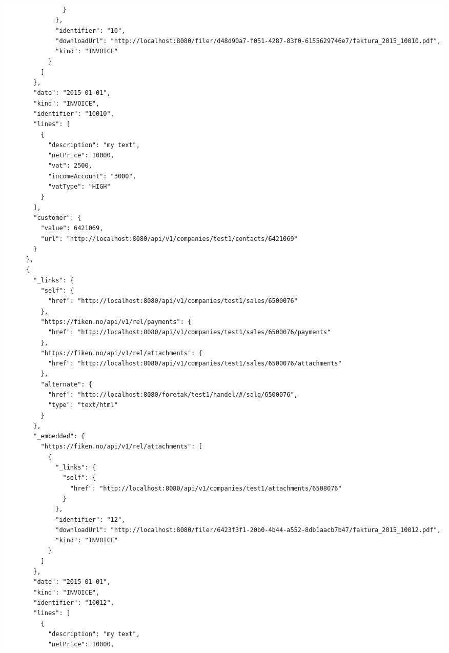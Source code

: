                     }
                  },
                  "identifier": "10",
                  "downloadUrl": "http://localhost:8080/filer/d48d90a7-f051-4287-83f0-6155629746e7/faktura_2015_10010.pdf",
                  "kind": "INVOICE"
                }
              ]
            },
            "date": "2015-01-01",
            "kind": "INVOICE",
            "identifier": "10010",
            "lines": [
              {
                "description": "my text",
                "netPrice": 10000,
                "vat": 2500,
                "incomeAccount": "3000",
                "vatType": "HIGH"
              }
            ],
            "customer": {
              "value": 6421069,
              "url": "http://localhost:8080/api/v1/companies/test1/contacts/6421069"
            }
          },
          {
            "_links": {
              "self": {
                "href": "http://localhost:8080/api/v1/companies/test1/sales/6500076"
              },
              "https://fiken.no/api/v1/rel/payments": {
                "href": "http://localhost:8080/api/v1/companies/test1/sales/6500076/payments"
              },
              "https://fiken.no/api/v1/rel/attachments": {
                "href": "http://localhost:8080/api/v1/companies/test1/sales/6500076/attachments"
              },
              "alternate": {
                "href": "http://localhost:8080/foretak/test1/handel/#/salg/6500076",
                "type": "text/html"
              }
            },
            "_embedded": {
              "https://fiken.no/api/v1/rel/attachments": [
                {
                  "_links": {
                    "self": {
                      "href": "http://localhost:8080/api/v1/companies/test1/attachments/6508076"
                    }
                  },
                  "identifier": "12",
                  "downloadUrl": "http://localhost:8080/filer/6423f3f1-20b0-4b44-a552-8db1aacb7b47/faktura_2015_10012.pdf",
                  "kind": "INVOICE"
                }
              ]
            },
            "date": "2015-01-01",
            "kind": "INVOICE",
            "identifier": "10012",
            "lines": [
              {
                "description": "my text",
                "netPrice": 10000,